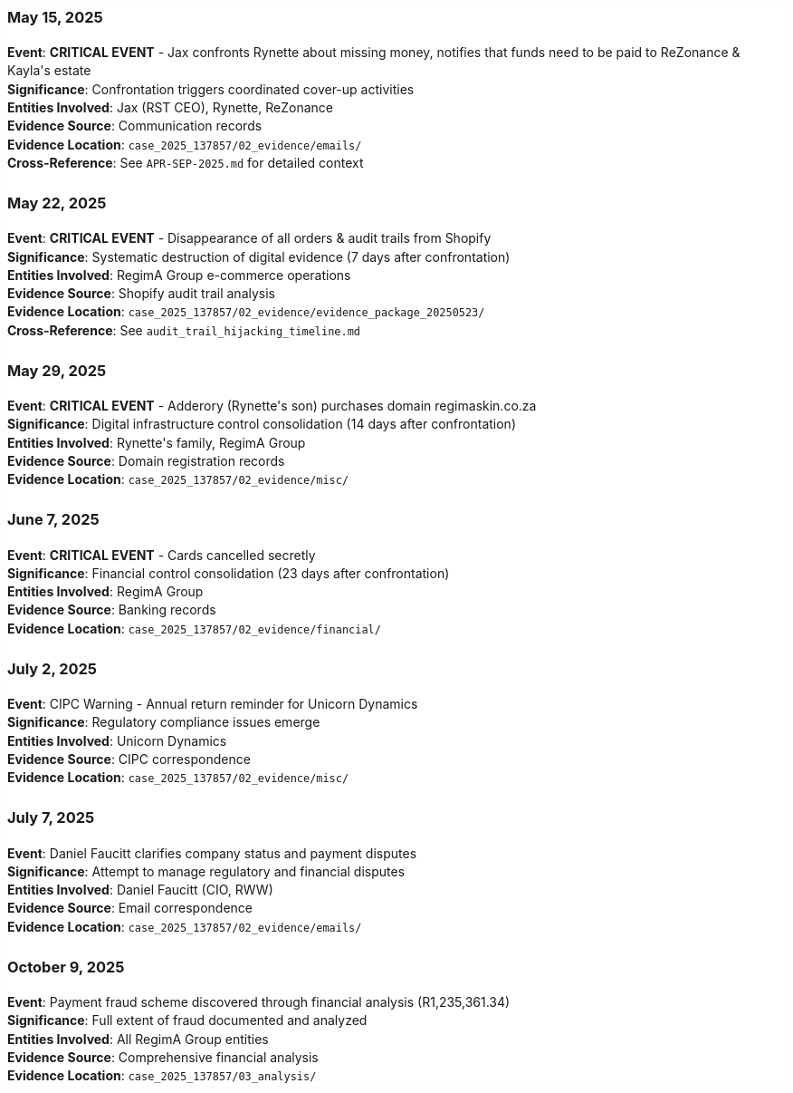 ### May 15, 2025
**Event**: **CRITICAL EVENT** - Jax confronts Rynette about missing money, notifies that funds need to be paid to ReZonance & Kayla's estate  
**Significance**: Confrontation triggers coordinated cover-up activities  
**Entities Involved**: Jax (RST CEO), Rynette, ReZonance  
**Evidence Source**: Communication records  
**Evidence Location**: `case_2025_137857/02_evidence/emails/`  
**Cross-Reference**: See `APR-SEP-2025.md` for detailed context

### May 22, 2025
**Event**: **CRITICAL EVENT** - Disappearance of all orders & audit trails from Shopify  
**Significance**: Systematic destruction of digital evidence (7 days after confrontation)  
**Entities Involved**: RegimA Group e-commerce operations  
**Evidence Source**: Shopify audit trail analysis  
**Evidence Location**: `case_2025_137857/02_evidence/evidence_package_20250523/`  
**Cross-Reference**: See `audit_trail_hijacking_timeline.md`

### May 29, 2025
**Event**: **CRITICAL EVENT** - Adderory (Rynette's son) purchases domain regimaskin.co.za  
**Significance**: Digital infrastructure control consolidation (14 days after confrontation)  
**Entities Involved**: Rynette's family, RegimA Group  
**Evidence Source**: Domain registration records  
**Evidence Location**: `case_2025_137857/02_evidence/misc/`

### June 7, 2025
**Event**: **CRITICAL EVENT** - Cards cancelled secretly  
**Significance**: Financial control consolidation (23 days after confrontation)  
**Entities Involved**: RegimA Group  
**Evidence Source**: Banking records  
**Evidence Location**: `case_2025_137857/02_evidence/financial/`

### July 2, 2025
**Event**: CIPC Warning - Annual return reminder for Unicorn Dynamics  
**Significance**: Regulatory compliance issues emerge  
**Entities Involved**: Unicorn Dynamics  
**Evidence Source**: CIPC correspondence  
**Evidence Location**: `case_2025_137857/02_evidence/misc/`

### July 7, 2025
**Event**: Daniel Faucitt clarifies company status and payment disputes  
**Significance**: Attempt to manage regulatory and financial disputes  
**Entities Involved**: Daniel Faucitt (CIO, RWW)  
**Evidence Source**: Email correspondence  
**Evidence Location**: `case_2025_137857/02_evidence/emails/`

### October 9, 2025
**Event**: Payment fraud scheme discovered through financial analysis (R1,235,361.34)  
**Significance**: Full extent of fraud documented and analyzed  
**Entities Involved**: All RegimA Group entities  
**Evidence Source**: Comprehensive financial analysis  
**Evidence Location**: `case_2025_137857/03_analysis/`
